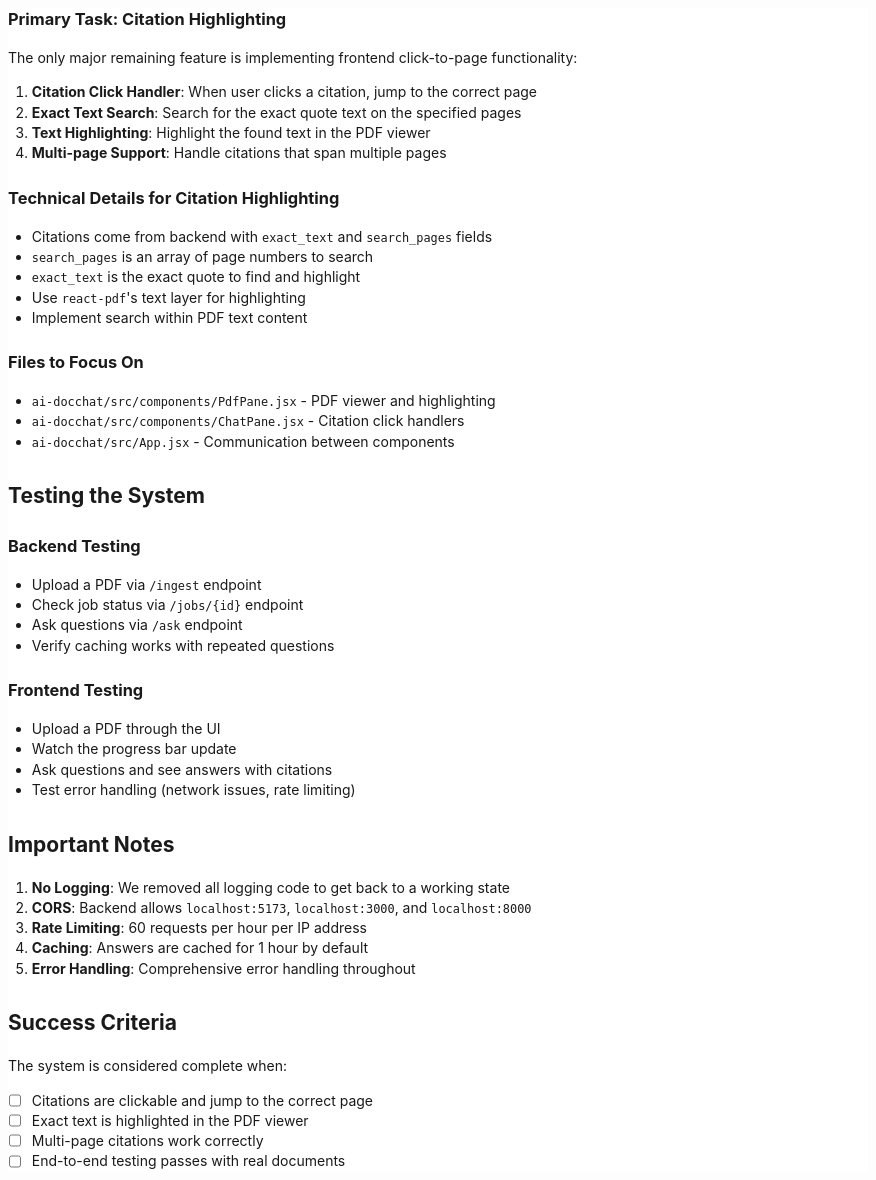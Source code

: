 ### Primary Task: Citation Highlighting
The only major remaining feature is implementing frontend click-to-page functionality:

1. **Citation Click Handler**: When user clicks a citation, jump to the correct page
2. **Exact Text Search**: Search for the exact quote text on the specified pages
3. **Text Highlighting**: Highlight the found text in the PDF viewer
4. **Multi-page Support**: Handle citations that span multiple pages

### Technical Details for Citation Highlighting
- Citations come from backend with `exact_text` and `search_pages` fields
- `search_pages` is an array of page numbers to search
- `exact_text` is the exact quote to find and highlight
- Use `react-pdf`'s text layer for highlighting
- Implement search within PDF text content

### Files to Focus On
- `ai-docchat/src/components/PdfPane.jsx` - PDF viewer and highlighting
- `ai-docchat/src/components/ChatPane.jsx` - Citation click handlers
- `ai-docchat/src/App.jsx` - Communication between components

## Testing the System

### Backend Testing
- Upload a PDF via `/ingest` endpoint
- Check job status via `/jobs/{id}` endpoint
- Ask questions via `/ask` endpoint
- Verify caching works with repeated questions

### Frontend Testing
- Upload a PDF through the UI
- Watch the progress bar update
- Ask questions and see answers with citations
- Test error handling (network issues, rate limiting)

## Important Notes

1. **No Logging**: We removed all logging code to get back to a working state
2. **CORS**: Backend allows `localhost:5173`, `localhost:3000`, and `localhost:8000`
3. **Rate Limiting**: 60 requests per hour per IP address
4. **Caching**: Answers are cached for 1 hour by default
5. **Error Handling**: Comprehensive error handling throughout

## Success Criteria

The system is considered complete when:
- [ ] Citations are clickable and jump to the correct page
- [ ] Exact text is highlighted in the PDF viewer
- [ ] Multi-page citations work correctly
- [ ] End-to-end testing passes with real documents
